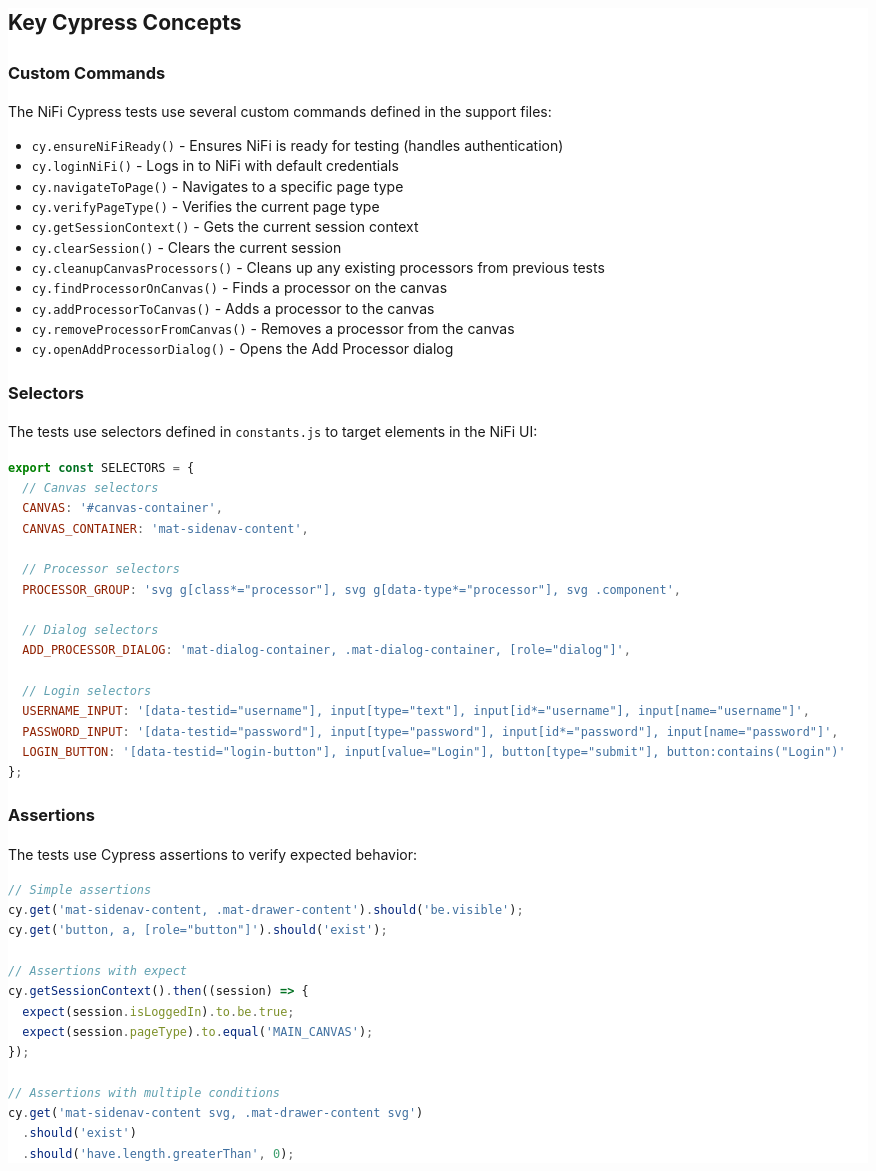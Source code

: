 ## Key Cypress Concepts

### Custom Commands

The NiFi Cypress tests use several custom commands defined in the support files:

- `cy.ensureNiFiReady()` - Ensures NiFi is ready for testing (handles authentication)
- `cy.loginNiFi()` - Logs in to NiFi with default credentials
- `cy.navigateToPage()` - Navigates to a specific page type
- `cy.verifyPageType()` - Verifies the current page type
- `cy.getSessionContext()` - Gets the current session context
- `cy.clearSession()` - Clears the current session
- `cy.cleanupCanvasProcessors()` - Cleans up any existing processors from previous tests
- `cy.findProcessorOnCanvas()` - Finds a processor on the canvas
- `cy.addProcessorToCanvas()` - Adds a processor to the canvas
- `cy.removeProcessorFromCanvas()` - Removes a processor from the canvas
- `cy.openAddProcessorDialog()` - Opens the Add Processor dialog

### Selectors

The tests use selectors defined in `constants.js` to target elements in the NiFi UI:

```javascript
export const SELECTORS = {
  // Canvas selectors
  CANVAS: '#canvas-container',
  CANVAS_CONTAINER: 'mat-sidenav-content',
  
  // Processor selectors
  PROCESSOR_GROUP: 'svg g[class*="processor"], svg g[data-type*="processor"], svg .component',
  
  // Dialog selectors
  ADD_PROCESSOR_DIALOG: 'mat-dialog-container, .mat-dialog-container, [role="dialog"]',
  
  // Login selectors
  USERNAME_INPUT: '[data-testid="username"], input[type="text"], input[id*="username"], input[name="username"]',
  PASSWORD_INPUT: '[data-testid="password"], input[type="password"], input[id*="password"], input[name="password"]',
  LOGIN_BUTTON: '[data-testid="login-button"], input[value="Login"], button[type="submit"], button:contains("Login")'
};
```

### Assertions

The tests use Cypress assertions to verify expected behavior:

```javascript
// Simple assertions
cy.get('mat-sidenav-content, .mat-drawer-content').should('be.visible');
cy.get('button, a, [role="button"]').should('exist');

// Assertions with expect
cy.getSessionContext().then((session) => {
  expect(session.isLoggedIn).to.be.true;
  expect(session.pageType).to.equal('MAIN_CANVAS');
});

// Assertions with multiple conditions
cy.get('mat-sidenav-content svg, .mat-drawer-content svg')
  .should('exist')
  .should('have.length.greaterThan', 0);
```
